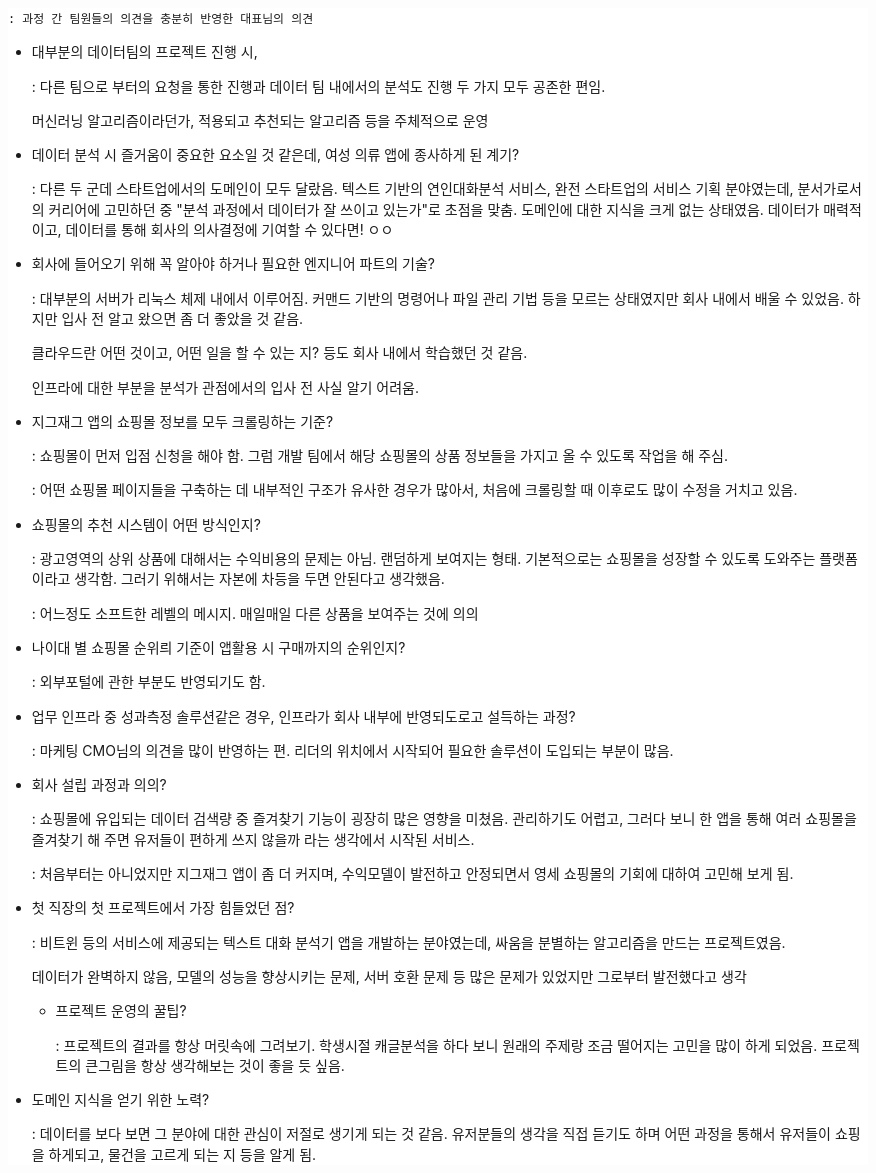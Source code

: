     : 과정 간 팀원들의 의견을 충분히 반영한 대표님의 의견

  - 대부분의 데이터팀의 프로젝트 진행 시, 

    : 다른 팀으로 부터의 요청을 통한 진행과 데이터 팀 내에서의 분석도 진행 두 가지 모두 공존한 편임.

    머신러닝 알고리즘이라던가, 적용되고 추천되는 알고리즘 등을 주체적으로 운영

  - 데이터 분석 시 즐거움이 중요한 요소일 것 같은데, 여성 의류 앱에 종사하게 된 계기?

    : 다른 두 군데 스타트업에서의 도메인이 모두 달랐음. 텍스트 기반의 연인대화분석 서비스, 완전 스타트업의 서비스 기획 분야였는데, 분서가로서의 커리어에 고민하던 중 "분석 과정에서 데이터가 잘 쓰이고 있는가"로 초점을 맞춤. 도메인에 대한 지식을 크게 없는 상태였음. 데이터가 매력적이고, 데이터를 통해 회사의 의사결정에 기여할 수 있다면! ㅇㅇ

  - 회사에 들어오기 위해 꼭 알아야 하거나 필요한 엔지니어 파트의 기술?

    : 대부분의 서버가 리눅스 체제 내에서 이루어짐. 커맨드 기반의 명령어나 파일 관리 기법 등을 모르는 상태였지만 회사 내에서 배울 수 있었음. 하지만 입사 전 알고 왔으면 좀 더 좋았을 것 같음.

    클라우드란 어떤 것이고, 어떤 일을 할 수 있는 지? 등도 회사 내에서 학습했던 것 같음.

    인프라에 대한 부분을 분석가 관점에서의 입사 전 사실 알기 어려움.

  - 지그재그 앱의 쇼핑몰 정보를 모두 크롤링하는 기준?

    : 쇼핑몰이 먼저 입점 신청을 해야 함. 그럼 개발 팀에서 해당 쇼핑몰의 상품 정보들을 가지고 올 수 있도록 작업을 해 주심.

    : 어떤 쇼핑몰 페이지들을 구축하는 데 내부적인 구조가 유사한 경우가 많아서, 처음에 크롤링할 때 이후로도 많이 수정을 거치고 있음.

  - 쇼핑몰의 추천 시스템이 어떤 방식인지?

    : 광고영역의 상위 상품에 대해서는 수익비용의 문제는 아님. 랜덤하게 보여지는 형태. 기본적으로는 쇼핑몰을 성장할 수 있도록 도와주는 플랫폼이라고 생각함. 그러기 위해서는 자본에 차등을 두면 안된다고 생각했음.

    : 어느정도 소프트한 레벨의 메시지. 매일매일 다른 상품을 보여주는 것에 의의

  - 나이대 별 쇼핑몰 순위릐 기준이 앱활용 시 구매까지의 순위인지?

    : 외부포털에 관한 부분도 반영되기도 함.

  - 업무 인프라 중 성과측정 솔루션같은 경우, 인프라가 회사 내부에 반영되도로고 설득하는 과정?

    : 마케팅 CMO님의 의견을 많이 반영하는 편. 리더의 위치에서 시작되어 필요한 솔루션이 도입되는 부분이 많음.

  - 회사 설립 과정과 의의?

    : 쇼핑몰에 유입되는 데이터 검색량 중 즐겨찾기 기능이 굉장히 많은 영향을 미쳤음. 관리하기도 어렵고, 그러다 보니 한 앱을 통해 여러 쇼핑몰을 즐겨찾기 해 주면 유저들이 편하게 쓰지 않을까 라는 생각에서 시작된 서비스.

    : 처음부터는 아니었지만 지그재그 앱이 좀 더 커지며, 수익모델이 발전하고 안정되면서 영세 쇼핑몰의 기회에 대하여 고민해 보게 됨.

  - 첫 직장의 첫 프로젝트에서 가장 힘들었던 점?

    : 비트윈 등의 서비스에 제공되는 텍스트 대화 분석기 앱을 개발하는 분야였는데, 싸움을 분별하는 알고리즘을 만드는 프로젝트였음.

    데이터가 완벽하지 않음, 모델의 성능을 향상시키는 문제, 서버 호환 문제 등 많은 문제가 있었지만 그로부터 발전했다고 생각

    - 프로젝트 운영의 꿀팁?

      : 프로젝트의 결과를 항상 머릿속에 그려보기. 학생시절 캐글분석을 하다 보니 원래의 주제랑 조금 떨어지는 고민을 많이 하게 되었음. 프로젝트의 큰그림을 항상 생각해보는 것이 좋을 듯 싶음.

  - 도메인 지식을 얻기 위한 노력?

    : 데이터를 보다 보면 그 분야에 대한 관심이 저절로 생기게 되는 것 같음. 유저분들의 생각을 직접 듣기도 하며 어떤 과정을 통해서 유저들이 쇼핑을 하게되고, 물건을 고르게 되는 지 등을 알게 됨.
